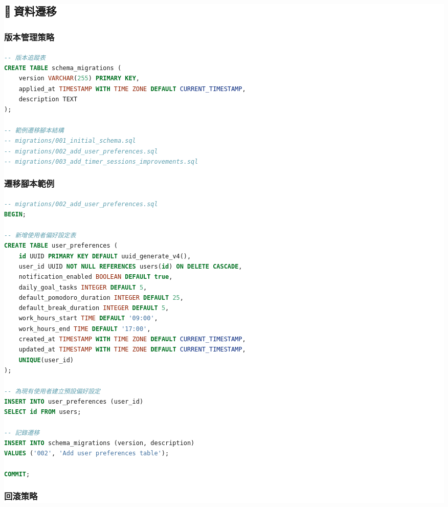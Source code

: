 ## 🔄 資料遷移

### 版本管理策略

```sql
-- 版本追蹤表
CREATE TABLE schema_migrations (
    version VARCHAR(255) PRIMARY KEY,
    applied_at TIMESTAMP WITH TIME ZONE DEFAULT CURRENT_TIMESTAMP,
    description TEXT
);

-- 範例遷移腳本結構
-- migrations/001_initial_schema.sql
-- migrations/002_add_user_preferences.sql
-- migrations/003_add_timer_sessions_improvements.sql
```

### 遷移腳本範例

```sql
-- migrations/002_add_user_preferences.sql
BEGIN;

-- 新增使用者偏好設定表
CREATE TABLE user_preferences (
    id UUID PRIMARY KEY DEFAULT uuid_generate_v4(),
    user_id UUID NOT NULL REFERENCES users(id) ON DELETE CASCADE,
    notification_enabled BOOLEAN DEFAULT true,
    daily_goal_tasks INTEGER DEFAULT 5,
    default_pomodoro_duration INTEGER DEFAULT 25,
    default_break_duration INTEGER DEFAULT 5,
    work_hours_start TIME DEFAULT '09:00',
    work_hours_end TIME DEFAULT '17:00',
    created_at TIMESTAMP WITH TIME ZONE DEFAULT CURRENT_TIMESTAMP,
    updated_at TIMESTAMP WITH TIME ZONE DEFAULT CURRENT_TIMESTAMP,
    UNIQUE(user_id)
);

-- 為現有使用者建立預設偏好設定
INSERT INTO user_preferences (user_id)
SELECT id FROM users;

-- 記錄遷移
INSERT INTO schema_migrations (version, description)
VALUES ('002', 'Add user preferences table');

COMMIT;
```

### 回滾策略
